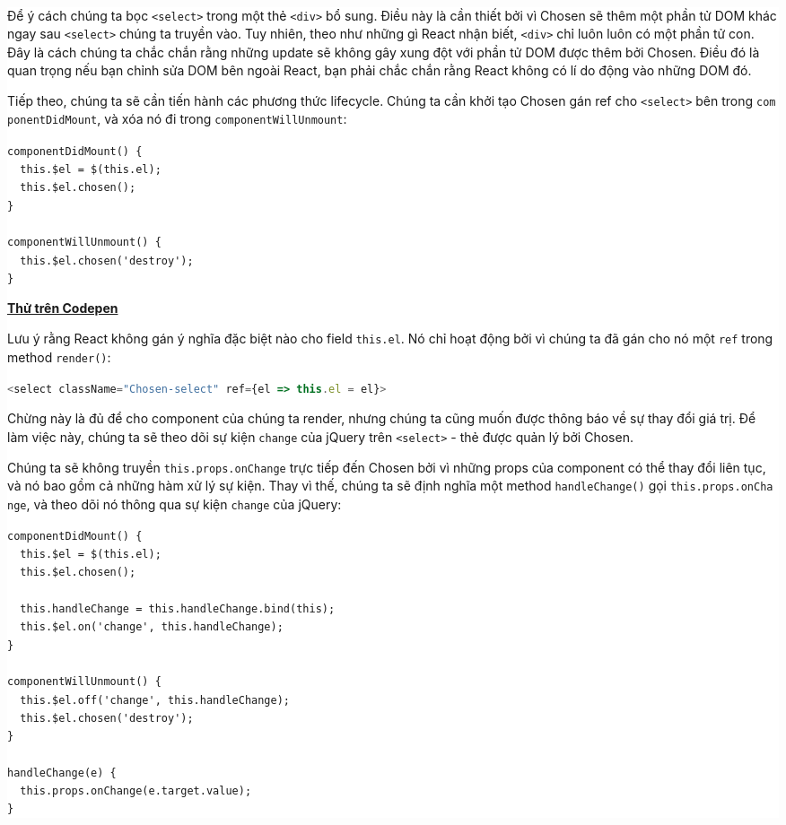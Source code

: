 Để ý cách chúng ta bọc `<select>` trong một thẻ `<div>` bổ sung. Điều này là cần thiết bởi vì Chosen sẽ thêm một phần tử DOM khác ngay sau `<select>` chúng ta truyền vào. Tuy nhiên, theo như những gì React nhận biết, `<div>` chỉ luôn luôn có một phần tử con. Đây là cách chúng ta chắc chắn rằng những update sẽ không gây xung đột với phần tử DOM được thêm bởi Chosen. Điều đó là quan trọng nếu bạn chỉnh sửa DOM bên ngoài React, bạn phải chắc chắn rằng React không có lí do động vào những DOM đó.

Tiếp theo, chúng ta sẽ cần tiến hành các phương thức lifecycle. Chúng ta cần khởi tạo Chosen gán ref cho `<select>` bên trong `componentDidMount`, và xóa nó đi trong `componentWillUnmount`:

```js{2,3,7}
componentDidMount() {
  this.$el = $(this.el);
  this.$el.chosen();
}

componentWillUnmount() {
  this.$el.chosen('destroy');
}
```

[**Thử trên Codepen**](https://codepen.io/gaearon/pen/qmqeQx?editors=0010)

Lưu ý rằng React không gán ý nghĩa đặc biệt nào cho field `this.el`. Nó chỉ hoạt động bởi vì chúng ta đã gán cho nó một `ref` trong method `render()`:

```js
<select className="Chosen-select" ref={el => this.el = el}>
```

Chừng này là đủ để cho component của chúng ta render, nhưng chúng ta cũng muốn được thông báo về sự thay đổi giá trị. Để làm việc này, chúng ta sẽ theo dõi sự kiện `change` của jQuery trên `<select>` - thẻ được quản lý bởi Chosen.

Chúng ta sẽ không truyền `this.props.onChange` trực tiếp đến Chosen bởi vì những props của component có thể thay đổi liên tục, và nó bao gồm cả những hàm xử lý sự kiện. Thay vì thế, chúng ta sẽ định nghĩa một method `handleChange()` gọi `this.props.onChange`, và theo dõi nó thông qua sự kiện `change` của jQuery:

```js{5,6,10,14-16}
componentDidMount() {
  this.$el = $(this.el);
  this.$el.chosen();

  this.handleChange = this.handleChange.bind(this);
  this.$el.on('change', this.handleChange);
}

componentWillUnmount() {
  this.$el.off('change', this.handleChange);
  this.$el.chosen('destroy');
}

handleChange(e) {
  this.props.onChange(e.target.value);
}
```
